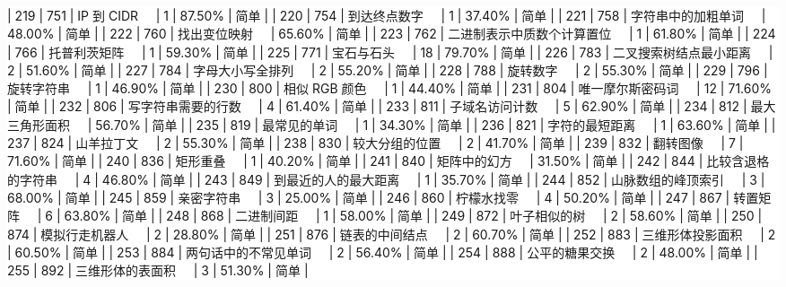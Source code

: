 | 219 | 751  | IP 到 CIDR              | 1       | 87\.50% | 简单 |
| 220 | 754  | 到达终点数字                 | 1       | 37\.40% | 简单 |
| 221 | 758  | 字符串中的加粗单词              | 48\.00% | 简单      |
| 222 | 760  | 找出变位映射                 | 65\.60% | 简单      |
| 223 | 762  | 二进制表示中质数个计算置位          | 1       | 61\.80% | 简单 |
| 224 | 766  | 托普利茨矩阵                 | 1       | 59\.30% | 简单 |
| 225 | 771  | 宝石与石头                  | 18      | 79\.70% | 简单 |
| 226 | 783  | 二叉搜索树结点最小距离            | 2       | 51\.60% | 简单 |
| 227 | 784  | 字母大小写全排列               | 2       | 55\.20% | 简单 |
| 228 | 788  | 旋转数字                   | 2       | 55\.30% | 简单 |
| 229 | 796  | 旋转字符串                  | 1       | 46\.90% | 简单 |
| 230 | 800  | 相似 RGB 颜色              | 1       | 44\.40% | 简单 |
| 231 | 804  | 唯一摩尔斯密码词               | 12      | 71\.60% | 简单 |
| 232 | 806  | 写字符串需要的行数              | 4       | 61\.40% | 简单 |
| 233 | 811  | 子域名访问计数                | 5       | 62\.90% | 简单 |
| 234 | 812  | 最大三角形面积                | 56\.70% | 简单      |
| 235 | 819  | 最常见的单词                 | 1       | 34\.30% | 简单 |
| 236 | 821  | 字符的最短距离                | 1       | 63\.60% | 简单 |
| 237 | 824  | 山羊拉丁文                  | 2       | 55\.30% | 简单 |
| 238 | 830  | 较大分组的位置                | 2       | 41\.70% | 简单 |
| 239 | 832  | 翻转图像                   | 7       | 71\.60% | 简单 |
| 240 | 836  | 矩形重叠                   | 1       | 40\.20% | 简单 |
| 241 | 840  | 矩阵中的幻方                 | 31\.50% | 简单      |
| 242 | 844  | 比较含退格的字符串              | 4       | 46\.80% | 简单 |
| 243 | 849  | 到最近的人的最大距离             | 1       | 35\.70% | 简单 |
| 244 | 852  | 山脉数组的峰顶索引              | 3       | 68\.00% | 简单 |
| 245 | 859  | 亲密字符串                  | 3       | 25\.00% | 简单 |
| 246 | 860  | 柠檬水找零                  | 4       | 50\.20% | 简单 |
| 247 | 867  | 转置矩阵                   | 6       | 63\.80% | 简单 |
| 248 | 868  | 二进制间距                  | 1       | 58\.00% | 简单 |
| 249 | 872  | 叶子相似的树                 | 2       | 58\.60% | 简单 |
| 250 | 874  | 模拟行走机器人                | 2       | 28\.80% | 简单 |
| 251 | 876  | 链表的中间结点                | 2       | 60\.70% | 简单 |
| 252 | 883  | 三维形体投影面积               | 2       | 60\.50% | 简单 |
| 253 | 884  | 两句话中的不常见单词             | 2       | 56\.40% | 简单 |
| 254 | 888  | 公平的糖果交换                | 2       | 48\.00% | 简单 |
| 255 | 892  | 三维形体的表面积               | 3       | 51\.30% | 简单 |
